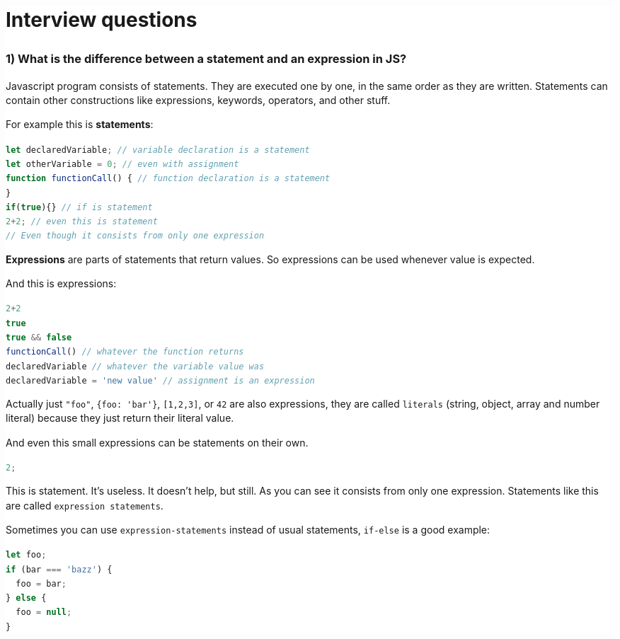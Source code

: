 # Interview questions

### 1) What is the difference between a statement and an expression in JS?&#x20;

Javascript program consists of statements. They are executed one by one, in the same order as they are written. Statements can contain other constructions like expressions, keywords, operators, and other stuff.

For example this is **statements**:

```javascript
let declaredVariable; // variable declaration is a statement
let otherVariable = 0; // even with assignment
function functionCall() { // function declaration is a statement
}
if(true){} // if is statement
2+2; // even this is statement
// Even though it consists from only one expression
```

**Expressions** are parts of statements that return values. So expressions can be used whenever value is expected.

And this is expressions:&#x20;

```javascript
2+2
true
true && false
functionCall() // whatever the function returns
declaredVariable // whatever the variable value was
declaredVariable = 'new value' // assignment is an expression
```

Actually just `"foo"`, `{foo: 'bar'}`, `[1,2,3]`, or `42` are also expressions, they are called `literals` (string, object, array and number literal) because they just return their literal value.

And even this small expressions can be statements on their own.

```javascript
2;
```

This is statement. It’s useless. It doesn’t help, but still. As you can see it consists from only one expression. Statements like this are called `expression statements`.

Sometimes you can use `expression-statements` instead of usual statements, `if-else` is a good example:

```javascript
let foo;
if (bar === 'bazz') {
  foo = bar;
} else {
  foo = null;
}
```
